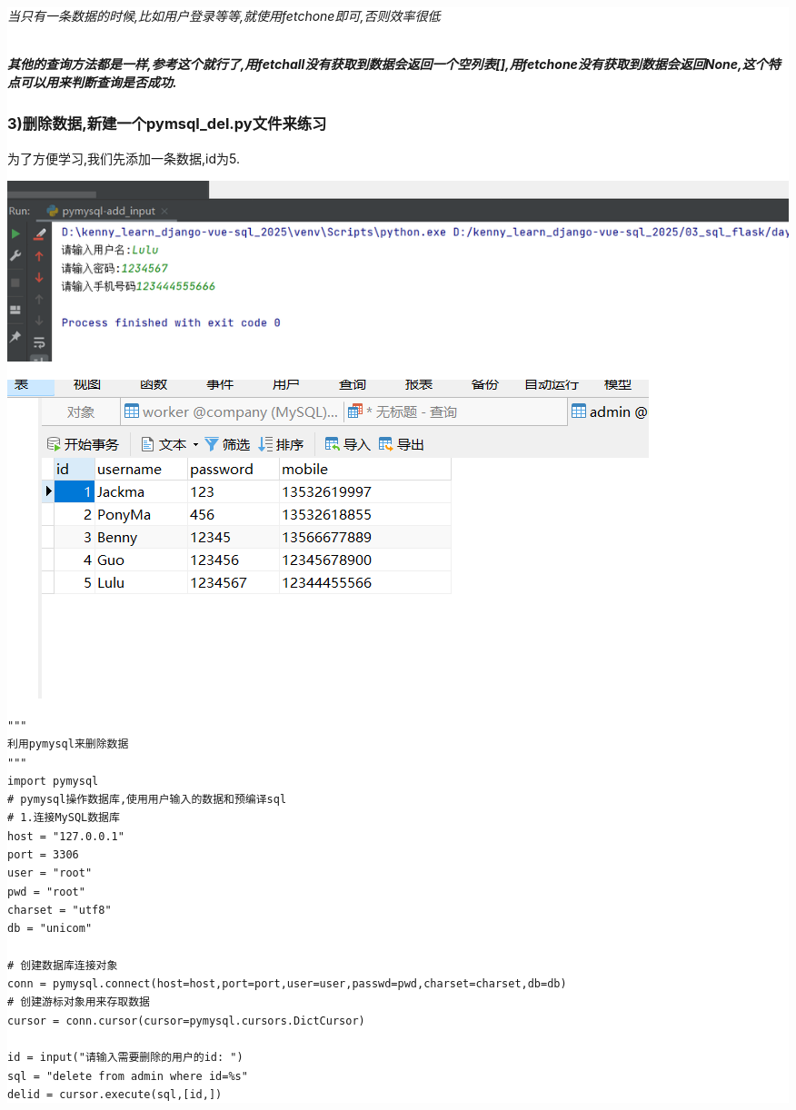 ###### 当只有一条数据的时候,比如用户登录等等,就使用fetchone即可,否则效率很低

##### 其他的查询方法都是一样,参考这个就行了,用fetchall没有获取到数据会返回一个空列表[],用fetchone没有获取到数据会返回None,这个特点可以用来判断查询是否成功.

### 3)删除数据,新建一个pymsql_del.py文件来练习

为了方便学习,我们先添加一条数据,id为5.

![image-20251012150953987](assets/image-20251012150953987.png)

![image-20251012151027812](assets/image-20251012151027812.png)



```python+pymysql
"""
利用pymysql来删除数据
"""
import pymysql
# pymysql操作数据库,使用用户输入的数据和预编译sql
# 1.连接MySQL数据库
host = "127.0.0.1"
port = 3306
user = "root"
pwd = "root"
charset = "utf8"
db = "unicom"

# 创建数据库连接对象
conn = pymysql.connect(host=host,port=port,user=user,passwd=pwd,charset=charset,db=db)
# 创建游标对象用来存取数据
cursor = conn.cursor(cursor=pymysql.cursors.DictCursor)

id = input("请输入需要删除的用户的id: ")
sql = "delete from admin where id=%s"
delid = cursor.execute(sql,[id,])
```